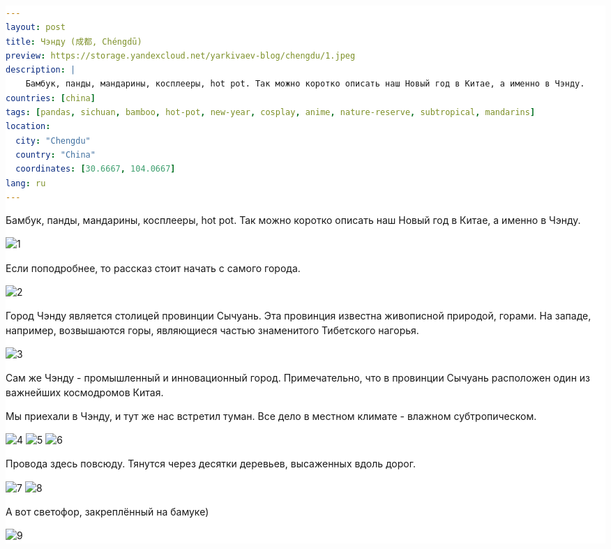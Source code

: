 ```yaml
---
layout: post
title: Чэнду (成都, Chéngdū)
preview: https://storage.yandexcloud.net/yarkivaev-blog/chengdu/1.jpeg
description: |
    Бамбук, панды, мандарины, косплееры, hot pot. Так можно коротко описать наш Новый год в Китае, а именно в Чэнду.
countries: [china]
tags: [pandas, sichuan, bamboo, hot-pot, new-year, cosplay, anime, nature-reserve, subtropical, mandarins]
location:
  city: "Chengdu"
  country: "China"
  coordinates: [30.6667, 104.0667]
lang: ru
---
```


Бамбук, панды, мандарины, косплееры, hot pot. Так можно коротко описать наш Новый год в Китае, а именно в Чэнду.

![1][1]

Если поподробнее, то рассказ стоит начать с самого города.

![2][2]

Город Чэнду является столицей провинции Сычуань. Эта провинция известна живописной природой, горами. На западе, например, возвышаются горы, являющиеся частью знаменитого Тибетского нагорья.

![3][3]

Сам же Чэнду -  промышленный и инновационный город. Примечательно, что в провинции Сычуань расположен один из важнейших космодромов Китая.

Мы приехали в Чэнду, и тут же нас встретил туман. Все дело в местном климате - влажном субтропическом.

![4][4]
![5][5]
![6][6]

Провода здесь повсюду. Тянутся через десятки деревьев, высаженных вдоль дорог.

![7][7]
![8][8]

А вот светофор, закреплённый на бамуке)

![9][9]


[1]: https://storage.yandexcloud.net/yarkivaev-blog/chengdu/1.jpeg
[2]: https://storage.yandexcloud.net/yarkivaev-blog/chengdu/2.jpeg
[3]: https://storage.yandexcloud.net/yarkivaev-blog/chengdu/3.jpeg
[4]: https://storage.yandexcloud.net/yarkivaev-blog/chengdu/4.jpeg
[5]: https://storage.yandexcloud.net/yarkivaev-blog/chengdu/5.jpeg
[6]: https://storage.yandexcloud.net/yarkivaev-blog/chengdu/6.jpeg
[7]: https://storage.yandexcloud.net/yarkivaev-blog/chengdu/7.jpeg
[8]: https://storage.yandexcloud.net/yarkivaev-blog/chengdu/8.jpeg
[9]: https://storage.yandexcloud.net/yarkivaev-blog/chengdu/9.jpeg
[10]: https://storage.yandexcloud.net/yarkivaev-blog/chengdu/10.jpeg
[11]: https://storage.yandexcloud.net/yarkivaev-blog/chengdu/11.jpeg
[12]: https://storage.yandexcloud.net/yarkivaev-blog/chengdu/12.jpeg
[13]: https://storage.yandexcloud.net/yarkivaev-blog/chengdu/13.jpeg
[14]: https://storage.yandexcloud.net/yarkivaev-blog/chengdu/14.jpeg
[15]: https://storage.yandexcloud.net/yarkivaev-blog/chengdu/15.jpeg
[16]: https://storage.yandexcloud.net/yarkivaev-blog/chengdu/16.jpeg
[17]: https://storage.yandexcloud.net/yarkivaev-blog/chengdu/17.jpeg
[18]: https://storage.yandexcloud.net/yarkivaev-blog/chengdu/18.jpeg
[19]: https://storage.yandexcloud.net/yarkivaev-blog/chengdu/19.jpeg
[20]: https://storage.yandexcloud.net/yarkivaev-blog/chengdu/20.jpeg
[21]: https://storage.yandexcloud.net/yarkivaev-blog/chengdu/21.jpeg
[22]: https://storage.yandexcloud.net/yarkivaev-blog/chengdu/22.jpeg
[23]: https://storage.yandexcloud.net/yarkivaev-blog/chengdu/23.jpeg
[24]: https://storage.yandexcloud.net/yarkivaev-blog/chengdu/24.jpeg
[25]: https://storage.yandexcloud.net/yarkivaev-blog/chengdu/25.jpeg
[26]: https://storage.yandexcloud.net/yarkivaev-blog/chengdu/26.jpeg
[27]: https://storage.yandexcloud.net/yarkivaev-blog/chengdu/27.jpeg
[28]: https://storage.yandexcloud.net/yarkivaev-blog/chengdu/28.jpeg
[29]: https://storage.yandexcloud.net/yarkivaev-blog/chengdu/29.jpeg
[30]: https://storage.yandexcloud.net/yarkivaev-blog/chengdu/30.jpeg
[31]: https://storage.yandexcloud.net/yarkivaev-blog/chengdu/31.jpeg
[32]: https://storage.yandexcloud.net/yarkivaev-blog/chengdu/32.jpeg
[33]: https://storage.yandexcloud.net/yarkivaev-blog/chengdu/33.jpeg
[34]: https://storage.yandexcloud.net/yarkivaev-blog/chengdu/34.jpeg
[35]: https://storage.yandexcloud.net/yarkivaev-blog/chengdu/35.jpeg
[36]: https://storage.yandexcloud.net/yarkivaev-blog/chengdu/36.jpeg
[37]: https://storage.yandexcloud.net/yarkivaev-blog/chengdu/37.jpeg
[38]: https://storage.yandexcloud.net/yarkivaev-blog/chengdu/38.jpeg
[39]: https://storage.yandexcloud.net/yarkivaev-blog/chengdu/39.jpeg
[40]: https://storage.yandexcloud.net/yarkivaev-blog/chengdu/40.jpeg
[41]: https://storage.yandexcloud.net/yarkivaev-blog/chengdu/41.jpeg
[42]: https://storage.yandexcloud.net/yarkivaev-blog/chengdu/42.jpeg
[43]: https://storage.yandexcloud.net/yarkivaev-blog/chengdu/43.jpeg
[44]: https://storage.yandexcloud.net/yarkivaev-blog/chengdu/44.jpeg
[45]: https://storage.yandexcloud.net/yarkivaev-blog/chengdu/45.jpeg
[46]: https://storage.yandexcloud.net/yarkivaev-blog/chengdu/46.jpeg
[47]: https://storage.yandexcloud.net/yarkivaev-blog/chengdu/47.jpeg
[48]: https://storage.yandexcloud.net/yarkivaev-blog/chengdu/48.jpeg
[49]: https://storage.yandexcloud.net/yarkivaev-blog/chengdu/49.jpeg
[50]: https://storage.yandexcloud.net/yarkivaev-blog/chengdu/50.jpeg
[51]: https://storage.yandexcloud.net/yarkivaev-blog/chengdu/51.jpeg
[52]: https://storage.yandexcloud.net/yarkivaev-blog/chengdu/52.jpeg
[53]: https://storage.yandexcloud.net/yarkivaev-blog/chengdu/53.jpeg
[54]: https://storage.yandexcloud.net/yarkivaev-blog/chengdu/54.jpeg
[55]: https://storage.yandexcloud.net/yarkivaev-blog/chengdu/55.jpeg
[56]: https://storage.yandexcloud.net/yarkivaev-blog/chengdu/56.jpeg
[57]: https://storage.yandexcloud.net/yarkivaev-blog/chengdu/57.jpeg
[58]: https://storage.yandexcloud.net/yarkivaev-blog/chengdu/58.jpeg
[59]: https://storage.yandexcloud.net/yarkivaev-blog/chengdu/59.jpeg
[60]: https://storage.yandexcloud.net/yarkivaev-blog/chengdu/60.jpeg
[61]: https://storage.yandexcloud.net/yarkivaev-blog/chengdu/61.jpeg
[62]: https://storage.yandexcloud.net/yarkivaev-blog/chengdu/62.jpeg
[63]: https://storage.yandexcloud.net/yarkivaev-blog/chengdu/63.jpeg
[64]: https://storage.yandexcloud.net/yarkivaev-blog/chengdu/64.jpeg
[65]: https://storage.yandexcloud.net/yarkivaev-blog/chengdu/65.jpeg
[66]: https://storage.yandexcloud.net/yarkivaev-blog/chengdu/66.jpeg
[67]: https://storage.yandexcloud.net/yarkivaev-blog/chengdu/67.jpeg